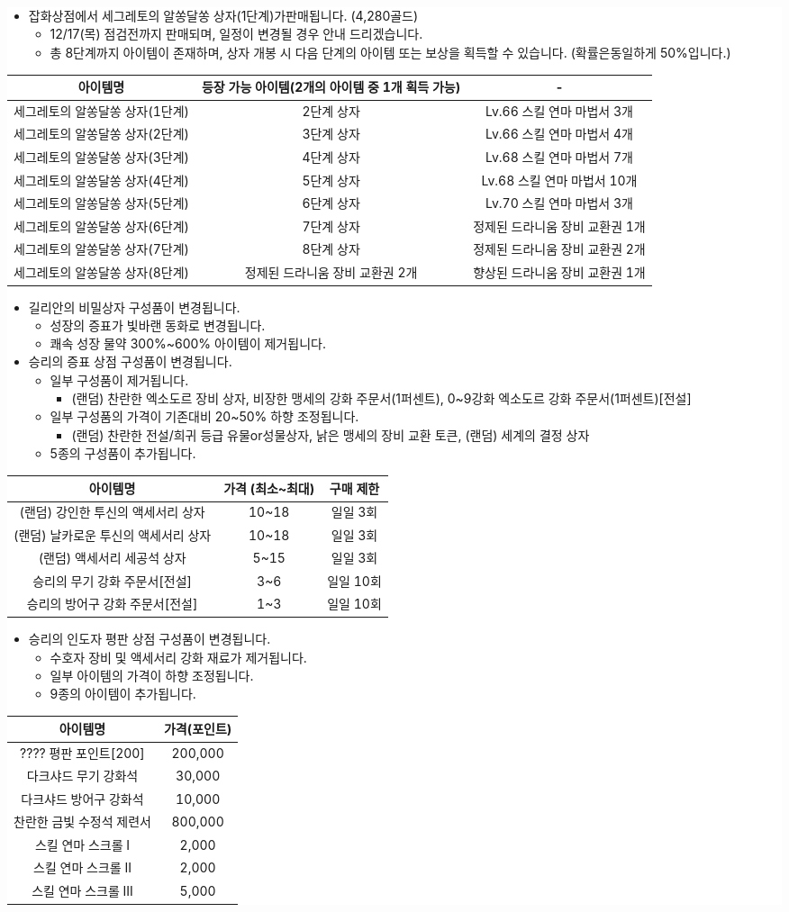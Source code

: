 - 잡화상점에서 세그레토의 알쏭달쏭 상자(1단계)가판매됩니다. (4,280골드)
  - 12/17(목) 점검전까지 판매되며, 일정이 변경될 경우 안내 드리겠습니다.
  - 총 8단계까지 아이템이 존재하며, 상자 개봉 시 다음 단계의 아이템 또는 보상을 획득할 수 있습니다. (확률은동일하게 50%입니다.)

| 아이템명 | 등장 가능 아이템(2개의 아이템 중 1개 획득 가능) | - |
| :-: | :-: | :-: |
| 세그레토의 알쏭달쏭 상자(1단계) | 2단계 상자 | Lv.66 스킬 연마 마법서 3개 |
| 세그레토의 알쏭달쏭 상자(2단계) | 3단계 상자 | Lv.66 스킬 연마 마법서 4개 |
| 세그레토의 알쏭달쏭 상자(3단계) | 4단계 상자 | Lv.68 스킬 연마 마법서 7개 |
| 세그레토의 알쏭달쏭 상자(4단계) | 5단계 상자 | Lv.68 스킬 연마 마법서 10개 |
| 세그레토의 알쏭달쏭 상자(5단계) | 6단계 상자 | Lv.70 스킬 연마 마법서 3개 |
| 세그레토의 알쏭달쏭 상자(6단계) | 7단계 상자 | 정제된 드라니움 장비 교환권 1개 |
| 세그레토의 알쏭달쏭 상자(7단계) | 8단계 상자 | 정제된 드라니움 장비 교환권 2개 |
| 세그레토의 알쏭달쏭 상자(8단계) | 정제된 드라니움 장비 교환권 2개 | 향상된 드라니움 장비 교환권 1개 |

- 길리안의 비밀상자 구성품이 변경됩니다.
  - 성장의 증표가 빛바랜 동화로 변경됩니다.
  - 쾌속 성장 물약 300%~600% 아이템이 제거됩니다.
- 승리의 증표 상점 구성품이 변경됩니다.
  - 일부 구성품이 제거됩니다.
    - (랜덤) 찬란한 엑소도르 장비 상자, 비장한 맹세의 강화 주문서(1퍼센트), 0~9강화 엑소도르 강화 주문서(1퍼센트)[전설]
  - 일부 구성품의 가격이 기존대비 20~50% 하향 조정됩니다.
    - (랜덤) 찬란한 전설/희귀 등급 유물or성물상자, 낡은 맹세의 장비 교환 토큰, (랜덤) 세계의 결정 상자
  - 5종의 구성품이 추가됩니다.

| 아이템명 | 가격 (최소~최대) | 구매 제한 |
| :-: | :-: | :-: |
| (랜덤) 강인한 투신의 액세서리 상자 | 10~18 | 일일 3회 |
| (랜덤) 날카로운 투신의 액세서리 상자 | 10~18 | 일일 3회 |
| (랜덤) 액세서리 세공석 상자 | 5~15 | 일일 3회 |
| 승리의 무기 강화 주문서[전설] | 3~6 | 일일 10회 |
| 승리의 방어구 강화 주문서[전설] | 1~3 | 일일 10회 |

- 승리의 인도자 평판 상점 구성품이 변경됩니다.
  - 수호자 장비 및 액세서리 강화 재료가 제거됩니다.
  - 일부 아이템의 가격이 하향 조정됩니다.
  - 9종의 아이템이 추가됩니다.

| 아이템명 | 가격(포인트) |
| :-: | :-: |
| ???? 평판 포인트[200] | 200,000 |
| 다크샤드 무기 강화석 | 30,000 |
| 다크샤드 방어구 강화석 | 10,000 |
| 찬란한 금빛 수정석 제련서 | 800,000 |
| 스킬 연마 스크롤 I | 2,000 |
| 스킬 연마 스크롤 II | 2,000 |
| 스킬 연마 스크롤 III | 5,000 |